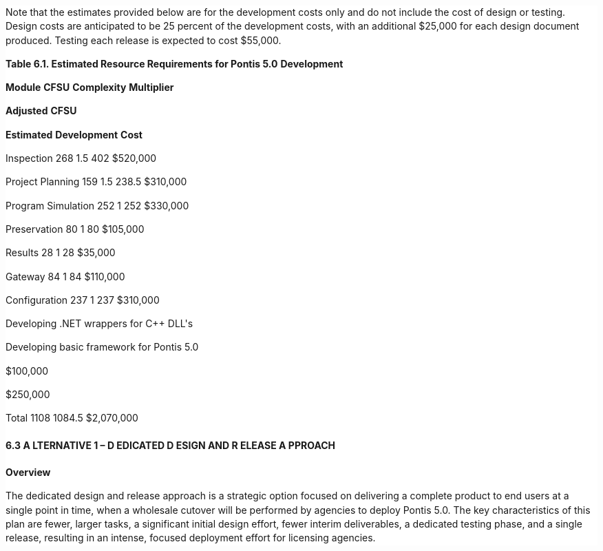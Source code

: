 Note that the estimates provided below are for the development costs only and do not include the cost of design or testing. Design costs are anticipated to be 25 percent of the development costs, with an additional $25,000 for each design document produced. Testing each release is expected to cost $55,000.

**Table 6.1. Estimated Resource Requirements for Pontis 5.0**
**Development**


**Module** **CFSU** **Complexity**
**Multiplier**


**Adjusted**
**CFSU**


**Estimated**
**Development**
**Cost**


Inspection 268 1.5 402 $520,000

Project Planning 159 1.5 238.5 $310,000

Program Simulation 252 1 252 $330,000

Preservation 80 1 80 $105,000

Results 28 1 28 $35,000

Gateway 84 1 84 $110,000

Configuration 237 1 237 $310,000


Developing .NET
wrappers for C++ DLL's

Developing basic
framework for Pontis 5.0


$100,000

$250,000


Total 1108 1084.5 $2,070,000

#### 6.3 A LTERNATIVE 1 – D EDICATED D ESIGN AND R ELEASE A PPROACH

**Overview**

The dedicated design and release approach is a strategic option focused on
delivering a complete product to end users at a single point in time, when a
wholesale cutover will be performed by agencies to deploy Pontis 5.0. The key
characteristics of this plan are fewer, larger tasks, a significant initial design
effort, fewer interim deliverables, a dedicated testing phase, and a single release,
resulting in an intense, focused deployment effort for licensing agencies.
